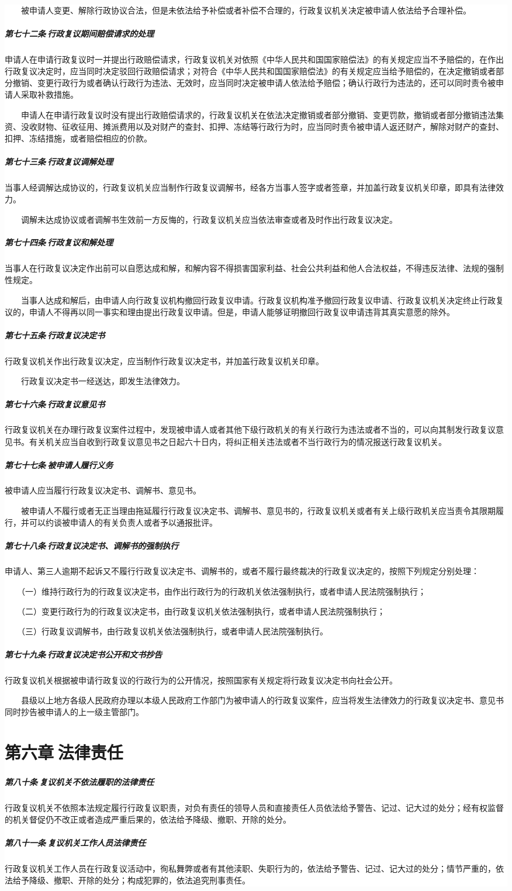 　　被申请人变更、解除行政协议合法，但是未依法给予补偿或者补偿不合理的，行政复议机关决定被申请人依法给予合理补偿。

##### 第七十二条  行政复议期间赔偿请求的处理
申请人在申请行政复议时一并提出行政赔偿请求，行政复议机关对依照《中华人民共和国国家赔偿法》的有关规定应当不予赔偿的，在作出行政复议决定时，应当同时决定驳回行政赔偿请求；对符合《中华人民共和国国家赔偿法》的有关规定应当给予赔偿的，在决定撤销或者部分撤销、变更行政行为或者确认行政行为违法、无效时，应当同时决定被申请人依法给予赔偿；确认行政行为违法的，还可以同时责令被申请人采取补救措施。

　　申请人在申请行政复议时没有提出行政赔偿请求的，行政复议机关在依法决定撤销或者部分撤销、变更罚款，撤销或者部分撤销违法集资、没收财物、征收征用、摊派费用以及对财产的查封、扣押、冻结等行政行为时，应当同时责令被申请人返还财产，解除对财产的查封、扣押、冻结措施，或者赔偿相应的价款。

##### 第七十三条  行政复议调解处理
当事人经调解达成协议的，行政复议机关应当制作行政复议调解书，经各方当事人签字或者签章，并加盖行政复议机关印章，即具有法律效力。

　　调解未达成协议或者调解书生效前一方反悔的，行政复议机关应当依法审查或者及时作出行政复议决定。

##### 第七十四条  行政复议和解处理
当事人在行政复议决定作出前可以自愿达成和解，和解内容不得损害国家利益、社会公共利益和他人合法权益，不得违反法律、法规的强制性规定。

　　当事人达成和解后，由申请人向行政复议机构撤回行政复议申请。行政复议机构准予撤回行政复议申请、行政复议机关决定终止行政复议的，申请人不得再以同一事实和理由提出行政复议申请。但是，申请人能够证明撤回行政复议申请违背其真实意愿的除外。

##### 第七十五条  行政复议决定书
行政复议机关作出行政复议决定，应当制作行政复议决定书，并加盖行政复议机关印章。

　　行政复议决定书一经送达，即发生法律效力。

##### 第七十六条  行政复议意见书
行政复议机关在办理行政复议案件过程中，发现被申请人或者其他下级行政机关的有关行政行为违法或者不当的，可以向其制发行政复议意见书。有关机关应当自收到行政复议意见书之日起六十日内，将纠正相关违法或者不当行政行为的情况报送行政复议机关。

##### 第七十七条  被申请人履行义务
被申请人应当履行行政复议决定书、调解书、意见书。

　　被申请人不履行或者无正当理由拖延履行行政复议决定书、调解书、意见书的，行政复议机关或者有关上级行政机关应当责令其限期履行，并可以约谈被申请人的有关负责人或者予以通报批评。

##### 第七十八条  行政复议决定书、调解书的强制执行
申请人、第三人逾期不起诉又不履行行政复议决定书、调解书的，或者不履行最终裁决的行政复议决定的，按照下列规定分别处理：

　　（一）维持行政行为的行政复议决定书，由作出行政行为的行政机关依法强制执行，或者申请人民法院强制执行；

　　（二）变更行政行为的行政复议决定书，由行政复议机关依法强制执行，或者申请人民法院强制执行；

　　（三）行政复议调解书，由行政复议机关依法强制执行，或者申请人民法院强制执行。

##### 第七十九条  行政复议决定书公开和文书抄告
行政复议机关根据被申请行政复议的行政行为的公开情况，按照国家有关规定将行政复议决定书向社会公开。

　　县级以上地方各级人民政府办理以本级人民政府工作部门为被申请人的行政复议案件，应当将发生法律效力的行政复议决定书、意见书同时抄告被申请人的上一级主管部门。

# 第六章  法律责任

##### 第八十条  复议机关不依法履职的法律责任
行政复议机关不依照本法规定履行行政复议职责，对负有责任的领导人员和直接责任人员依法给予警告、记过、记大过的处分；经有权监督的机关督促仍不改正或者造成严重后果的，依法给予降级、撤职、开除的处分。

##### 第八十一条  复议机关工作人员法律责任
行政复议机关工作人员在行政复议活动中，徇私舞弊或者有其他渎职、失职行为的，依法给予警告、记过、记大过的处分；情节严重的，依法给予降级、撤职、开除的处分；构成犯罪的，依法追究刑事责任。
